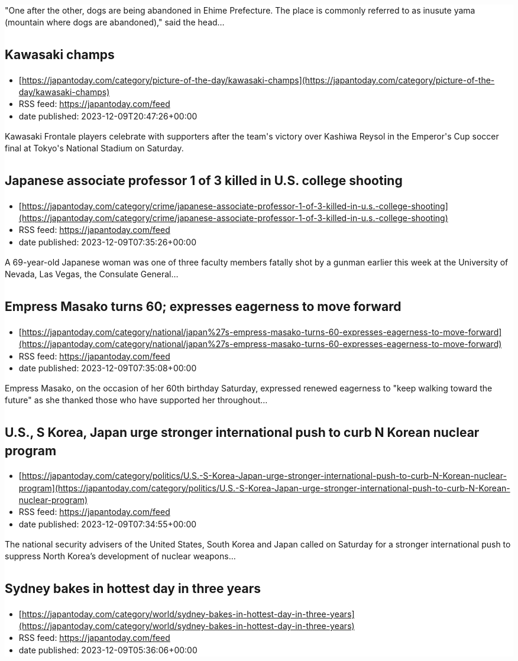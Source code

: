 &quot;One after the other, dogs are being abandoned in Ehime Prefecture. The place is commonly referred to as inusute yama (mountain where dogs are abandoned),&quot; said the head…

## Kawasaki champs
 - [https://japantoday.com/category/picture-of-the-day/kawasaki-champs](https://japantoday.com/category/picture-of-the-day/kawasaki-champs)
 - RSS feed: https://japantoday.com/feed
 - date published: 2023-12-09T20:47:26+00:00

Kawasaki Frontale players celebrate with supporters after the team's victory over Kashiwa Reysol in the Emperor's Cup soccer final at Tokyo's National Stadium on Saturday.

## Japanese associate professor 1 of 3 killed in U.S. college shooting
 - [https://japantoday.com/category/crime/japanese-associate-professor-1-of-3-killed-in-u.s.-college-shooting](https://japantoday.com/category/crime/japanese-associate-professor-1-of-3-killed-in-u.s.-college-shooting)
 - RSS feed: https://japantoday.com/feed
 - date published: 2023-12-09T07:35:26+00:00

A 69-year-old Japanese woman was one of three faculty members fatally shot by a gunman earlier this week at the University of Nevada, Las Vegas, the Consulate General…

## Empress Masako turns 60; expresses eagerness to move forward
 - [https://japantoday.com/category/national/japan%27s-empress-masako-turns-60-expresses-eagerness-to-move-forward](https://japantoday.com/category/national/japan%27s-empress-masako-turns-60-expresses-eagerness-to-move-forward)
 - RSS feed: https://japantoday.com/feed
 - date published: 2023-12-09T07:35:08+00:00

Empress Masako, on the occasion of her 60th birthday Saturday, expressed renewed eagerness to &quot;keep walking toward the future&quot; as she thanked those who have supported her throughout…

## U.S., S Korea, Japan urge stronger international push to curb N Korean nuclear program
 - [https://japantoday.com/category/politics/U.S.-S-Korea-Japan-urge-stronger-international-push-to-curb-N-Korean-nuclear-program](https://japantoday.com/category/politics/U.S.-S-Korea-Japan-urge-stronger-international-push-to-curb-N-Korean-nuclear-program)
 - RSS feed: https://japantoday.com/feed
 - date published: 2023-12-09T07:34:55+00:00

The national security advisers of the United States, South Korea and Japan called on Saturday for a stronger international push to suppress North Korea’s development of nuclear weapons…

## Sydney bakes in hottest day in three years
 - [https://japantoday.com/category/world/sydney-bakes-in-hottest-day-in-three-years](https://japantoday.com/category/world/sydney-bakes-in-hottest-day-in-three-years)
 - RSS feed: https://japantoday.com/feed
 - date published: 2023-12-09T05:36:06+00:00
